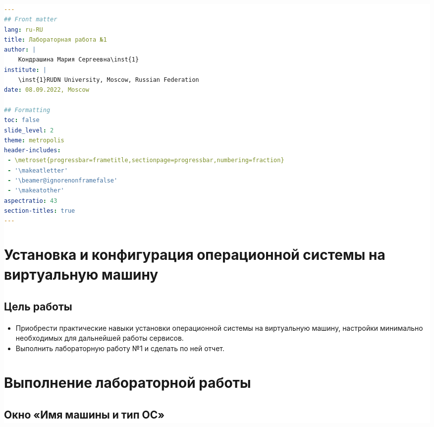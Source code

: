 ```yaml
---
## Front matter
lang: ru-RU
title: Лабораторная работа №1
author: |
	Кондрашина Мария Сергеевна\inst{1}
institute: |
	\inst{1}RUDN University, Moscow, Russian Federation
date: 08.09.2022, Moscow

## Formatting
toc: false
slide_level: 2
theme: metropolis
header-includes: 
 - \metroset{progressbar=frametitle,sectionpage=progressbar,numbering=fraction}
 - '\makeatletter'
 - '\beamer@ignorenonframefalse'
 - '\makeatother'
aspectratio: 43
section-titles: true
---  
```


# Установка и конфигурация операционной системы на виртуальную машину

## Цель работы

- Приобрести практические навыки установки операционной системы на виртуальную машину, настройки минимально необходимых для дальнейшей работы сервисов.
- Выполнить лабораторную работу №1 и сделать по ней отчет.

# Выполнение лабораторной работы

## Окно «Имя машины и тип ОС»
